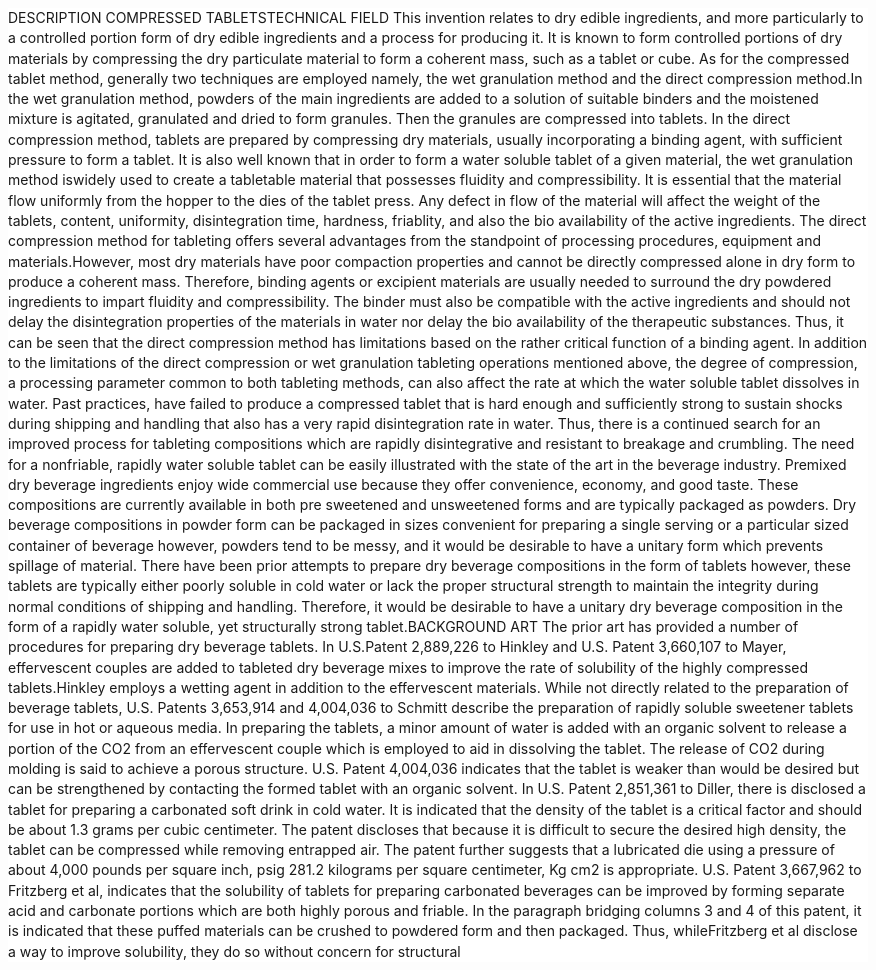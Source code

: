 DESCRIPTION COMPRESSED TABLETSTECHNICAL FIELD This invention relates to dry edible ingredients, and more particularly to a controlled portion form of dry edible ingredients and a process for producing it. It is known to form controlled portions of dry materials by compressing the dry particulate material to form a coherent mass, such as a tablet or cube. As for the compressed tablet method, generally two techniques are employed namely, the wet granulation method and the direct compression method.In the wet granulation method, powders of the main ingredients are added to a solution of suitable binders and the moistened mixture is agitated, granulated and dried to form granules. Then the granules are compressed into tablets. In the direct compression method, tablets are prepared by compressing dry materials, usually incorporating a binding agent, with sufficient pressure to form a tablet. It is also well known that in order to form a water soluble tablet of a given material, the wet granulation method iswidely used to create a tabletable material that possesses fluidity and compressibility. It is essential that the material flow uniformly from the hopper to the dies of the tablet press. Any defect in flow of the material will affect the weight of the tablets, content, uniformity, disintegration time, hardness, friablity, and also the bio availability of the active ingredients. The direct compression method for tableting offers several advantages from the standpoint of processing procedures, equipment and materials.However, most dry materials have poor compaction properties and cannot be directly compressed alone in dry form to produce a coherent mass. Therefore, binding agents or excipient materials are usually needed to surround the dry powdered ingredients to impart fluidity and compressibility. The binder must also be compatible with the active ingredients and should not delay the disintegration properties of the materials in water nor delay the bio availability of the therapeutic substances. Thus, it can be seen that the direct compression method has limitations based on the rather critical function of a binding agent. In addition to the limitations of the direct compression or wet granulation tableting operations mentioned above, the degree of compression, a processing parameter common to both tableting methods, can also affect the rate at which the water soluble tablet dissolves in water. Past practices, have failed to produce a compressed tablet that is hard enough and sufficiently strong to sustain shocks during shipping and handling that also has a very rapid disintegration rate in water. Thus, there is a continued search for an improved process for tableting compositions which are rapidly disintegrative and resistant to breakage and crumbling. The need for a nonfriable, rapidly water soluble tablet can be easily illustrated with the state of the art in the beverage industry. Premixed dry beverage ingredients enjoy wide commercial use because they offer convenience, economy, and good taste. These compositions are currently available in both pre sweetened and unsweetened forms and are typically packaged as powders. Dry beverage compositions in powder form can be packaged in sizes convenient for preparing a single serving or a particular sized container of beverage however, powders tend to be messy, and it would be desirable to have a unitary form which prevents spillage of material. There have been prior attempts to prepare dry beverage compositions in the form of tablets however, these tablets are typically either poorly soluble in cold water or lack the proper structural strength to maintain the integrity during normal conditions of shipping and handling. Therefore, it would be desirable to have a unitary dry beverage composition in the form of a rapidly water soluble, yet structurally strong tablet.BACKGROUND ART The prior art has provided a number of procedures for preparing dry beverage tablets. In U.S.Patent 2,889,226 to Hinkley and U.S. Patent 3,660,107 to Mayer, effervescent couples are added to tableted dry beverage mixes to improve the rate of solubility of the highly compressed tablets.Hinkley employs a wetting agent in addition to the effervescent materials. While not directly related to the preparation of beverage tablets, U.S. Patents 3,653,914 and 4,004,036 to Schmitt describe the preparation of rapidly soluble sweetener tablets for use in hot or aqueous media. In preparing the tablets, a minor amount of water is added with an organic solvent to release a portion of the CO2 from an effervescent couple which is employed to aid in dissolving the tablet. The release of CO2 during molding is said to achieve a porous structure. U.S. Patent 4,004,036 indicates that the tablet is weaker than would be desired but can be strengthened by contacting the formed tablet with an organic solvent. In U.S. Patent 2,851,361 to Diller, there is disclosed a tablet for preparing a carbonated soft drink in cold water. It is indicated that the density of the tablet is a critical factor and should be about 1.3 grams per cubic centimeter. The patent discloses that because it is difficult to secure the desired high density, the tablet can be compressed while removing entrapped air. The patent further suggests that a lubricated die using a pressure of about 4,000 pounds per square inch, psig 281.2 kilograms per square centimeter, Kg cm2 is appropriate. U.S. Patent 3,667,962 to Fritzberg et al, indicates that the solubility of tablets for preparing carbonated beverages can be improved by forming separate acid and carbonate portions which are both highly porous and friable. In the paragraph bridging columns 3 and 4 of this patent, it is indicated that these puffed materials can be crushed to powdered form and then packaged. Thus, whileFritzberg et al disclose a way to improve solubility, they do so without concern for structural